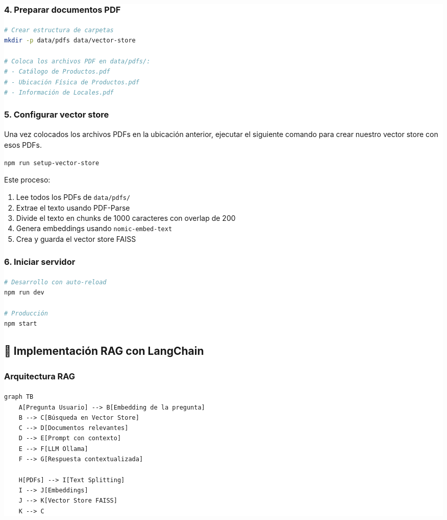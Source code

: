 ### 4. Preparar documentos PDF

```bash
# Crear estructura de carpetas
mkdir -p data/pdfs data/vector-store

# Coloca los archivos PDF en data/pdfs/:
# - Catálogo de Productos.pdf
# - Ubicación Física de Productos.pdf
# - Información de Locales.pdf
```

### 5. Configurar vector store

Una vez colocados los archivos PDFs en la ubicación anterior, ejecutar el siguiente comando para crear nuestro vector store con esos PDFs.

```bash
npm run setup-vector-store
```

Este proceso:

1. Lee todos los PDFs de `data/pdfs/`
2. Extrae el texto usando PDF-Parse
3. Divide el texto en chunks de 1000 caracteres con overlap de 200
4. Genera embeddings usando `nomic-embed-text`
5. Crea y guarda el vector store FAISS

### 6. Iniciar servidor

```bash
# Desarrollo con auto-reload
npm run dev

# Producción
npm start
```

## 🧠 Implementación RAG con LangChain

### Arquitectura RAG

```mermaid
graph TB
    A[Pregunta Usuario] --> B[Embedding de la pregunta]
    B --> C[Búsqueda en Vector Store]
    C --> D[Documentos relevantes]
    D --> E[Prompt con contexto]
    E --> F[LLM Ollama]
    F --> G[Respuesta contextualizada]

    H[PDFs] --> I[Text Splitting]
    I --> J[Embeddings]
    J --> K[Vector Store FAISS]
    K --> C
```

